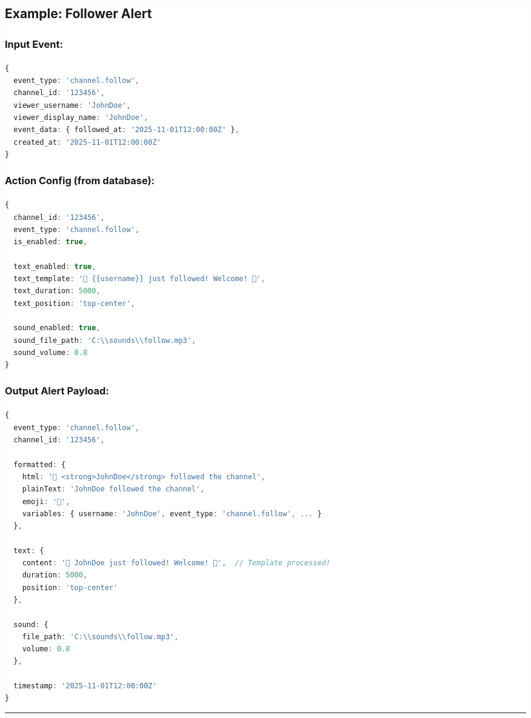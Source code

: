 
## Example: Follower Alert

### Input Event:
```typescript
{
  event_type: 'channel.follow',
  channel_id: '123456',
  viewer_username: 'JohnDoe',
  viewer_display_name: 'JohnDoe',
  event_data: { followed_at: '2025-11-01T12:00:00Z' },
  created_at: '2025-11-01T12:00:00Z'
}
```

### Action Config (from database):
```typescript
{
  channel_id: '123456',
  event_type: 'channel.follow',
  is_enabled: true,
  
  text_enabled: true,
  text_template: '🎉 {{username}} just followed! Welcome! 🎉',
  text_duration: 5000,
  text_position: 'top-center',
  
  sound_enabled: true,
  sound_file_path: 'C:\\sounds\\follow.mp3',
  sound_volume: 0.8
}
```

### Output Alert Payload:
```typescript
{
  event_type: 'channel.follow',
  channel_id: '123456',
  
  formatted: {
    html: '💜 <strong>JohnDoe</strong> followed the channel',
    plainText: 'JohnDoe followed the channel',
    emoji: '💜',
    variables: { username: 'JohnDoe', event_type: 'channel.follow', ... }
  },
  
  text: {
    content: '🎉 JohnDoe just followed! Welcome! 🎉',  // Template processed!
    duration: 5000,
    position: 'top-center'
  },
  
  sound: {
    file_path: 'C:\\sounds\\follow.mp3',
    volume: 0.8
  },
  
  timestamp: '2025-11-01T12:00:00Z'
}
```

---